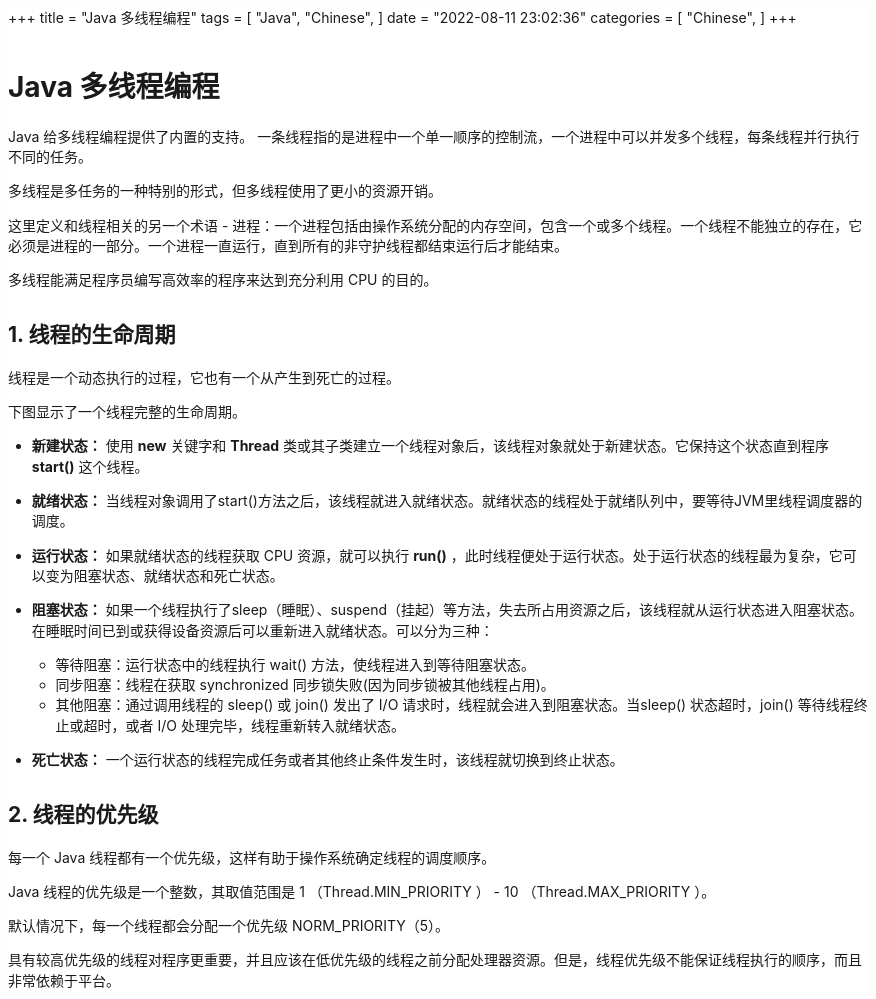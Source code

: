 +++
title = "Java 多线程编程"
tags = [
"Java",
"Chinese",
]
date = "2022-08-11 23:02:36"
categories = [
"Chinese",
]
+++
# Java 多线程编程

Java 给多线程编程提供了内置的支持。 一条线程指的是进程中一个单一顺序的控制流，一个进程中可以并发多个线程，每条线程并行执行不同的任务。

多线程是多任务的一种特别的形式，但多线程使用了更小的资源开销。

这里定义和线程相关的另一个术语 -
进程：一个进程包括由操作系统分配的内存空间，包含一个或多个线程。一个线程不能独立的存在，它必须是进程的一部分。一个进程一直运行，直到所有的非守护线程都结束运行后才能结束。

多线程能满足程序员编写高效率的程序来达到充分利用 CPU 的目的。





## 1\. 线程的生命周期

线程是一个动态执行的过程，它也有一个从产生到死亡的过程。

下图显示了一个线程完整的生命周期。

  * **新建状态：** 使用 **new** 关键字和 **Thread** 类或其子类建立一个线程对象后，该线程对象就处于新建状态。它保持这个状态直到程序 **start()** 这个线程。
  * **就绪状态：** 当线程对象调用了start()方法之后，该线程就进入就绪状态。就绪状态的线程处于就绪队列中，要等待JVM里线程调度器的调度。
  * **运行状态：** 如果就绪状态的线程获取 CPU 资源，就可以执行 **run()** ，此时线程便处于运行状态。处于运行状态的线程最为复杂，它可以变为阻塞状态、就绪状态和死亡状态。
  * **阻塞状态：** 如果一个线程执行了sleep（睡眠）、suspend（挂起）等方法，失去所占用资源之后，该线程就从运行状态进入阻塞状态。在睡眠时间已到或获得设备资源后可以重新进入就绪状态。可以分为三种：   

    * 等待阻塞：运行状态中的线程执行 wait() 方法，使线程进入到等待阻塞状态。
    * 同步阻塞：线程在获取 synchronized 同步锁失败(因为同步锁被其他线程占用)。
    * 其他阻塞：通过调用线程的 sleep() 或 join() 发出了 I/O 请求时，线程就会进入到阻塞状态。当sleep() 状态超时，join() 等待线程终止或超时，或者 I/O 处理完毕，线程重新转入就绪状态。
  * **死亡状态：** 一个运行状态的线程完成任务或者其他终止条件发生时，该线程就切换到终止状态。



## 2\. 线程的优先级

每一个 Java 线程都有一个优先级，这样有助于操作系统确定线程的调度顺序。

Java 线程的优先级是一个整数，其取值范围是 1 （Thread.MIN_PRIORITY ） - 10 （Thread.MAX_PRIORITY ）。

默认情况下，每一个线程都会分配一个优先级 NORM_PRIORITY（5）。

具有较高优先级的线程对程序更重要，并且应该在低优先级的线程之前分配处理器资源。但是，线程优先级不能保证线程执行的顺序，而且非常依赖于平台。


